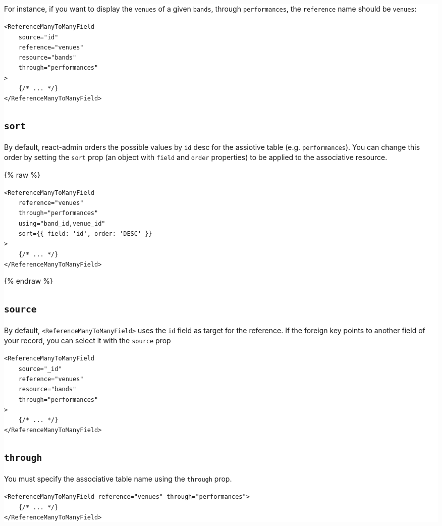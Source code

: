 For instance, if you want to display the `venues` of a given `bands`, through `performances`, the `reference` name should be `venues`:

```tsx
<ReferenceManyToManyField
    source="id"
    reference="venues"
    resource="bands"
    through="performances"
>
    {/* ... */}
</ReferenceManyToManyField>
```
## `sort`

By default, react-admin orders the possible values by `id` desc for the assiotive table (e.g. `performances`). You can change this order by setting the `sort` prop (an object with `field` and `order` properties) to be applied to the associative resource.

{% raw %}
```tsx
<ReferenceManyToManyField
    reference="venues"
    through="performances"
    using="band_id,venue_id"
    sort={{ field: 'id', order: 'DESC' }}
>
    {/* ... */}
</ReferenceManyToManyField>
```
{% endraw %}

## `source`

By default, `<ReferenceManyToManyField>` uses the `id` field as target for the reference. If the foreign key points to another field of your record, you can select it with the `source` prop

```tsx
<ReferenceManyToManyField
    source="_id"
    reference="venues"
    resource="bands"
    through="performances"
>
    {/* ... */}
</ReferenceManyToManyField>
```

## `through`

You must specify the associative table name using the `through` prop.

```tsx
<ReferenceManyToManyField reference="venues" through="performances">
    {/* ... */}
</ReferenceManyToManyField>
```
